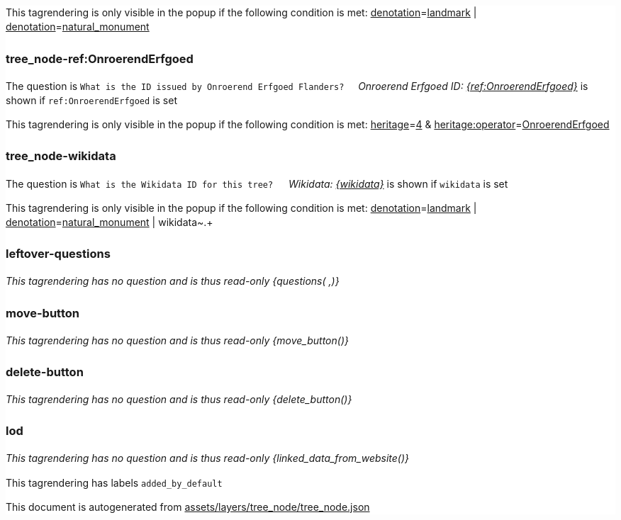 This tagrendering is only visible in the popup if the following condition is met: <a href='https://wiki.openstreetmap.org/wiki/Key:denotation' target='_blank'>denotation</a>=<a href='https://wiki.openstreetmap.org/wiki/Tag:denotation%3Dlandmark' target='_blank'>landmark</a> | <a href='https://wiki.openstreetmap.org/wiki/Key:denotation' target='_blank'>denotation</a>=<a href='https://wiki.openstreetmap.org/wiki/Tag:denotation%3Dnatural_monument' target='_blank'>natural_monument</a>

### tree_node-ref:OnroerendErfgoed

The question is `What is the ID issued by Onroerend Erfgoed Flanders?`
*<img src="./assets/layers/tree_node/Onroerend_Erfgoed_logo_without_text.svg" style="width:0.85em;height:1em;vertical-align:middle" alt=""/> Onroerend Erfgoed ID: <a href="https://id.erfgoed.net/erfgoedobjecten/{ref:OnroerendErfgoed}">{ref:OnroerendErfgoed}</a>* is shown if `ref:OnroerendErfgoed` is set

This tagrendering is only visible in the popup if the following condition is met: <a href='https://wiki.openstreetmap.org/wiki/Key:heritage' target='_blank'>heritage</a>=<a href='https://wiki.openstreetmap.org/wiki/Tag:heritage%3D4' target='_blank'>4</a> & <a href='https://wiki.openstreetmap.org/wiki/Key:heritage:operator' target='_blank'>heritage:operator</a>=<a href='https://wiki.openstreetmap.org/wiki/Tag:heritage:operator%3DOnroerendErfgoed' target='_blank'>OnroerendErfgoed</a>

### tree_node-wikidata

The question is `What is the Wikidata ID for this tree?`
*<img src="./assets/svg/wikidata.svg" style="width:1em;height:0.56em;vertical-align:middle" alt=""/> Wikidata: <a href="http://www.wikidata.org/entity/{wikidata}">{wikidata}</a>* is shown if `wikidata` is set

This tagrendering is only visible in the popup if the following condition is met: <a href='https://wiki.openstreetmap.org/wiki/Key:denotation' target='_blank'>denotation</a>=<a href='https://wiki.openstreetmap.org/wiki/Tag:denotation%3Dlandmark' target='_blank'>landmark</a> | <a href='https://wiki.openstreetmap.org/wiki/Key:denotation' target='_blank'>denotation</a>=<a href='https://wiki.openstreetmap.org/wiki/Tag:denotation%3Dnatural_monument' target='_blank'>natural_monument</a> | wikidata~.+

### leftover-questions

_This tagrendering has no question and is thus read-only_
*{questions( ,)}*

### move-button

_This tagrendering has no question and is thus read-only_
*{move_button()}*

### delete-button

_This tagrendering has no question and is thus read-only_
*{delete_button()}*

### lod

_This tagrendering has no question and is thus read-only_
*{linked_data_from_website()}*

This tagrendering has labels 
`added_by_default`


This document is autogenerated from [assets/layers/tree_node/tree_node.json](https://source.mapcomplete.org/MapComplete/MapComplete/src/branch/develop/assets/layers/tree_node/tree_node.json)

